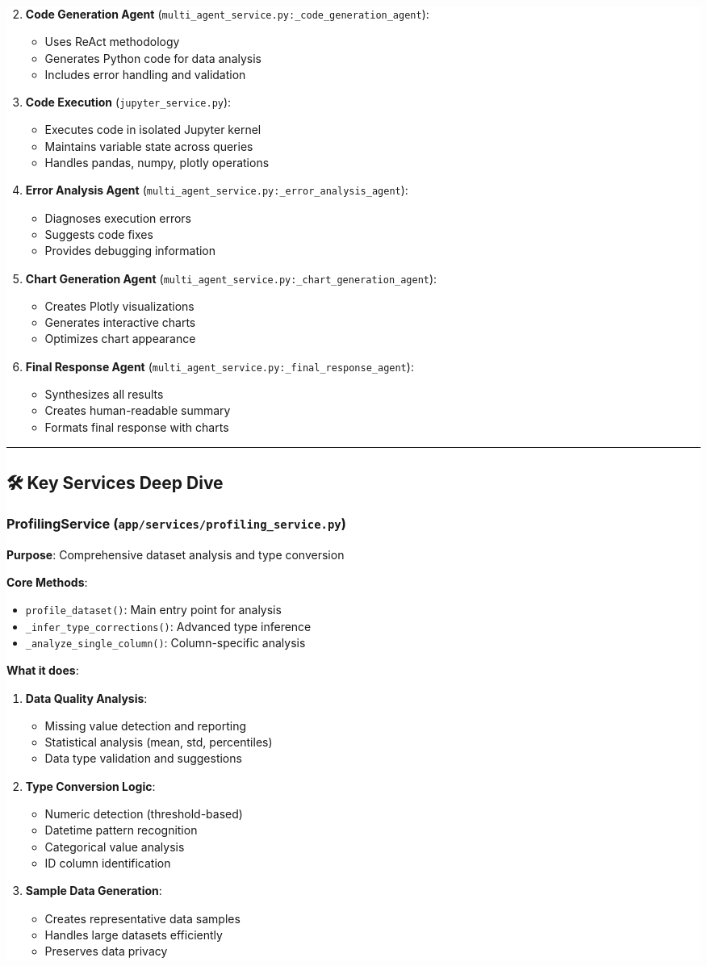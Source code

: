 2. **Code Generation Agent** (`multi_agent_service.py:_code_generation_agent`):
   - Uses ReAct methodology
   - Generates Python code for data analysis
   - Includes error handling and validation

3. **Code Execution** (`jupyter_service.py`):
   - Executes code in isolated Jupyter kernel
   - Maintains variable state across queries
   - Handles pandas, numpy, plotly operations

4. **Error Analysis Agent** (`multi_agent_service.py:_error_analysis_agent`):
   - Diagnoses execution errors
   - Suggests code fixes
   - Provides debugging information

5. **Chart Generation Agent** (`multi_agent_service.py:_chart_generation_agent`):
   - Creates Plotly visualizations
   - Generates interactive charts
   - Optimizes chart appearance

6. **Final Response Agent** (`multi_agent_service.py:_final_response_agent`):
   - Synthesizes all results
   - Creates human-readable summary
   - Formats final response with charts

---

## 🛠️ Key Services Deep Dive

### **ProfilingService** (`app/services/profiling_service.py`)
**Purpose**: Comprehensive dataset analysis and type conversion

**Core Methods**:
- `profile_dataset()`: Main entry point for analysis
- `_infer_type_corrections()`: Advanced type inference
- `_analyze_single_column()`: Column-specific analysis

**What it does**:
1. **Data Quality Analysis**:
   - Missing value detection and reporting
   - Statistical analysis (mean, std, percentiles)
   - Data type validation and suggestions

2. **Type Conversion Logic**:
   - Numeric detection (threshold-based)
   - Datetime pattern recognition
   - Categorical value analysis
   - ID column identification

3. **Sample Data Generation**:
   - Creates representative data samples
   - Handles large datasets efficiently
   - Preserves data privacy
